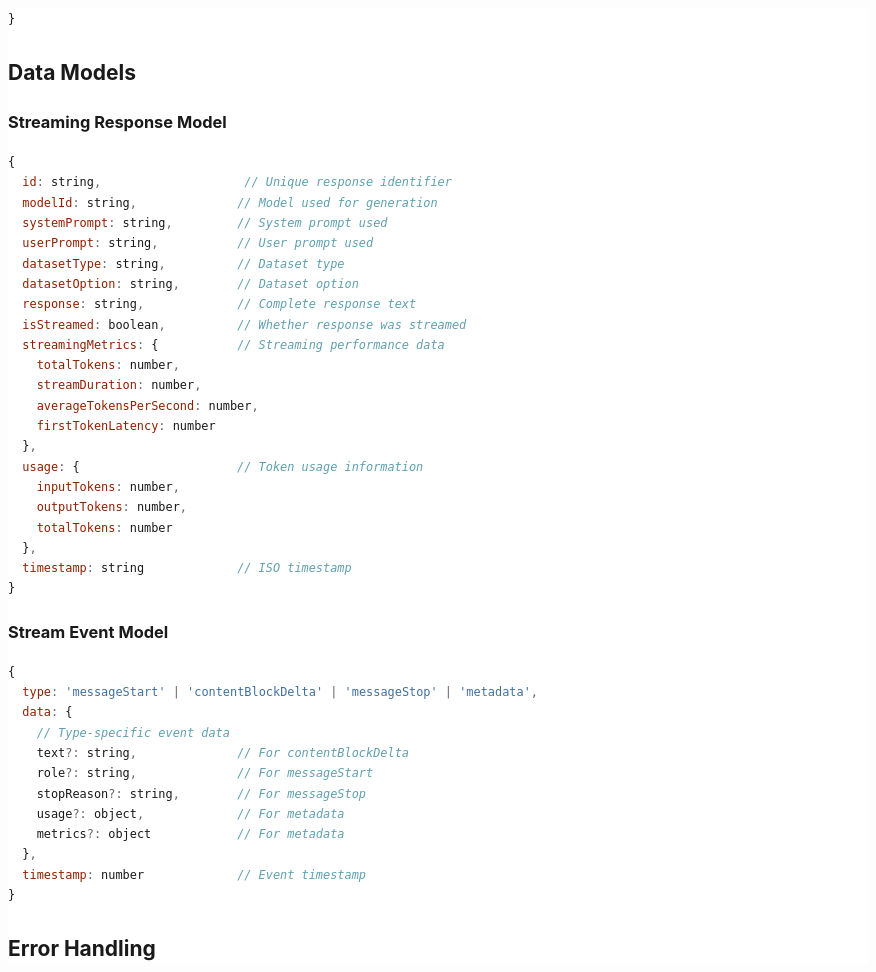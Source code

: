 ```javascript
}
```

## Data Models

### Streaming Response Model

```javascript
{
  id: string,                    // Unique response identifier
  modelId: string,              // Model used for generation
  systemPrompt: string,         // System prompt used
  userPrompt: string,           // User prompt used
  datasetType: string,          // Dataset type
  datasetOption: string,        // Dataset option
  response: string,             // Complete response text
  isStreamed: boolean,          // Whether response was streamed
  streamingMetrics: {           // Streaming performance data
    totalTokens: number,
    streamDuration: number,
    averageTokensPerSecond: number,
    firstTokenLatency: number
  },
  usage: {                      // Token usage information
    inputTokens: number,
    outputTokens: number,
    totalTokens: number
  },
  timestamp: string             // ISO timestamp
}
```

### Stream Event Model

```javascript
{
  type: 'messageStart' | 'contentBlockDelta' | 'messageStop' | 'metadata',
  data: {
    // Type-specific event data
    text?: string,              // For contentBlockDelta
    role?: string,              // For messageStart
    stopReason?: string,        // For messageStop
    usage?: object,             // For metadata
    metrics?: object            // For metadata
  },
  timestamp: number             // Event timestamp
}
```

## Error Handling
